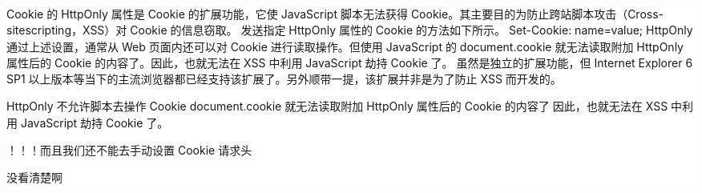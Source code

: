 Cookie 的 HttpOnly 属性是 Cookie 的扩展功能，它使 JavaScript 脚本无法获得 Cookie。其主要目的为防止跨站脚本攻击（Cross-sitescripting，XSS）对 Cookie 的信息窃取。
发送指定 HttpOnly 属性的 Cookie 的方法如下所示。
Set-Cookie: name=value; HttpOnly
通过上述设置，通常从 Web 页面内还可以对 Cookie 进行读取操作。但使用 JavaScript 的 document.cookie 就无法读取附加 HttpOnly 属性后的 Cookie 的内容了。因此，也就无法在 XSS 中利用 JavaScript 劫持 Cookie 了。
虽然是独立的扩展功能，但 Internet Explorer 6 SP1 以上版本等当下的主流浏览器都已经支持该扩展了。另外顺带一提，该扩展并非是为了防止 XSS 而开发的。

HttpOnly 不允许脚本去操作 Cookie document.cookie 就无法读取附加 HttpOnly 属性后的 Cookie 的内容了 因此，也就无法在 XSS 中利用 JavaScript 劫持 Cookie 了。

！！！而且我们还不能去手动设置 Cookie 请求头

没看清楚啊
